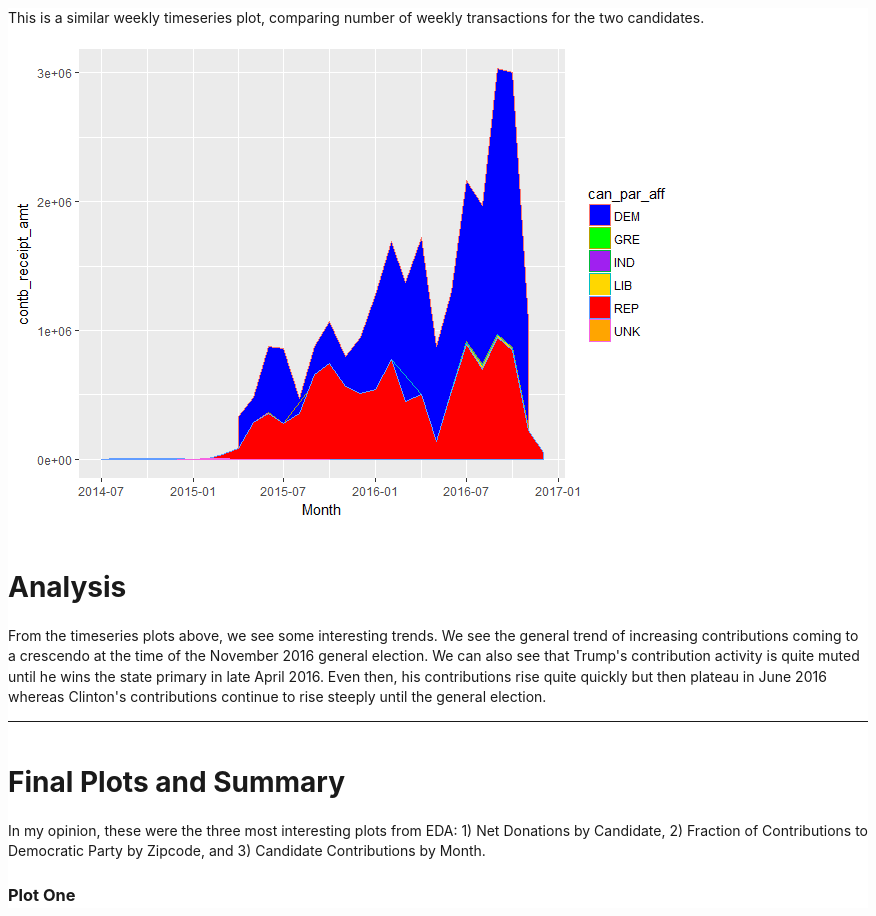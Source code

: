 This is a similar weekly timeseries plot, comparing number of weekly transactions for the two candidates.




![](P4_final_project_files/figure-html/unnamed-chunk-38-1.png)

# Analysis

From the timeseries plots above, we see some interesting trends. We see the general trend of increasing contributions coming to a crescendo at the time of the November 2016 general election. We can also see that Trump's contribution activity is quite muted until he wins the state primary in late April 2016. Even then, his contributions rise quite quickly but then plateau in June 2016 whereas Clinton's contributions continue to rise steeply until the general election. 

------

# Final Plots and Summary

In my opinion, these were the three most interesting plots from EDA: 1) Net Donations by Candidate, 2) Fraction of Contributions to Democratic Party by Zipcode, and 3) Candidate Contributions by Month.

### Plot One